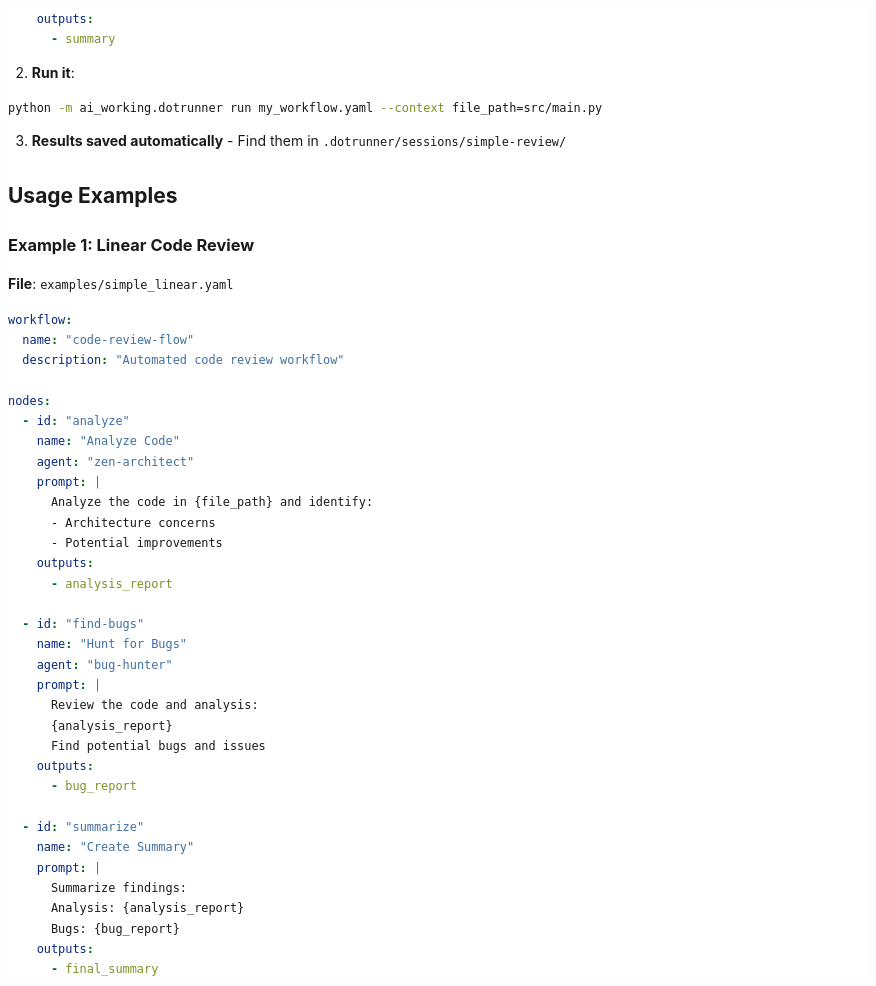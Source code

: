 ```yaml
    outputs:
      - summary
```

2. **Run it**:

```bash
python -m ai_working.dotrunner run my_workflow.yaml --context file_path=src/main.py
```

3. **Results saved automatically** - Find them in `.dotrunner/sessions/simple-review/`

## Usage Examples

### Example 1: Linear Code Review

**File**: `examples/simple_linear.yaml`

```yaml
workflow:
  name: "code-review-flow"
  description: "Automated code review workflow"

nodes:
  - id: "analyze"
    name: "Analyze Code"
    agent: "zen-architect"
    prompt: |
      Analyze the code in {file_path} and identify:
      - Architecture concerns
      - Potential improvements
    outputs:
      - analysis_report

  - id: "find-bugs"
    name: "Hunt for Bugs"
    agent: "bug-hunter"
    prompt: |
      Review the code and analysis:
      {analysis_report}
      Find potential bugs and issues
    outputs:
      - bug_report

  - id: "summarize"
    name: "Create Summary"
    prompt: |
      Summarize findings:
      Analysis: {analysis_report}
      Bugs: {bug_report}
    outputs:
      - final_summary
```
